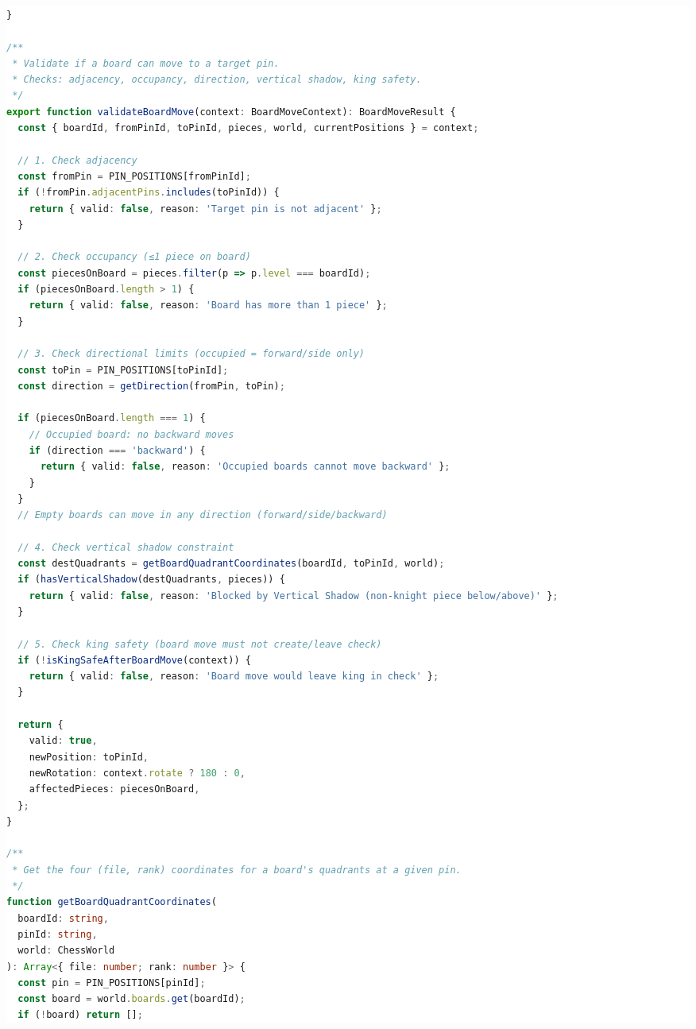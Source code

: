 ```typescript
}

/**
 * Validate if a board can move to a target pin.
 * Checks: adjacency, occupancy, direction, vertical shadow, king safety.
 */
export function validateBoardMove(context: BoardMoveContext): BoardMoveResult {
  const { boardId, fromPinId, toPinId, pieces, world, currentPositions } = context;

  // 1. Check adjacency
  const fromPin = PIN_POSITIONS[fromPinId];
  if (!fromPin.adjacentPins.includes(toPinId)) {
    return { valid: false, reason: 'Target pin is not adjacent' };
  }

  // 2. Check occupancy (≤1 piece on board)
  const piecesOnBoard = pieces.filter(p => p.level === boardId);
  if (piecesOnBoard.length > 1) {
    return { valid: false, reason: 'Board has more than 1 piece' };
  }

  // 3. Check directional limits (occupied = forward/side only)
  const toPin = PIN_POSITIONS[toPinId];
  const direction = getDirection(fromPin, toPin);

  if (piecesOnBoard.length === 1) {
    // Occupied board: no backward moves
    if (direction === 'backward') {
      return { valid: false, reason: 'Occupied boards cannot move backward' };
    }
  }
  // Empty boards can move in any direction (forward/side/backward)

  // 4. Check vertical shadow constraint
  const destQuadrants = getBoardQuadrantCoordinates(boardId, toPinId, world);
  if (hasVerticalShadow(destQuadrants, pieces)) {
    return { valid: false, reason: 'Blocked by Vertical Shadow (non-knight piece below/above)' };
  }

  // 5. Check king safety (board move must not create/leave check)
  if (!isKingSafeAfterBoardMove(context)) {
    return { valid: false, reason: 'Board move would leave king in check' };
  }

  return {
    valid: true,
    newPosition: toPinId,
    newRotation: context.rotate ? 180 : 0,
    affectedPieces: piecesOnBoard,
  };
}

/**
 * Get the four (file, rank) coordinates for a board's quadrants at a given pin.
 */
function getBoardQuadrantCoordinates(
  boardId: string,
  pinId: string,
  world: ChessWorld
): Array<{ file: number; rank: number }> {
  const pin = PIN_POSITIONS[pinId];
  const board = world.boards.get(boardId);
  if (!board) return [];
```
